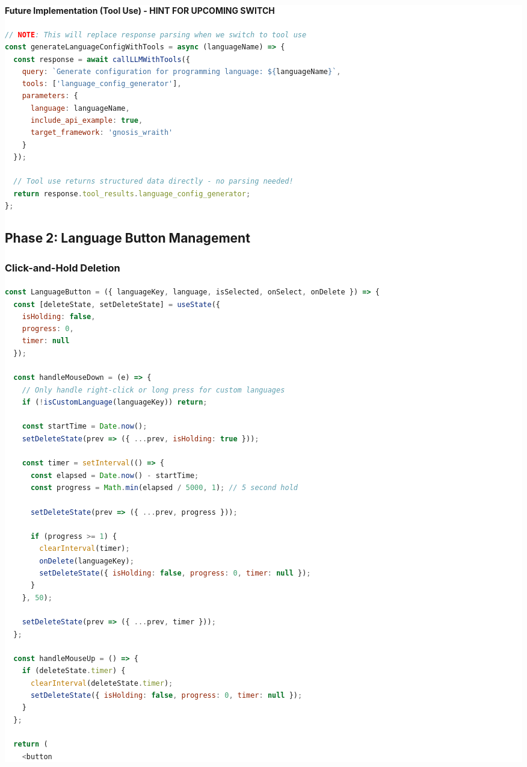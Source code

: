 #### Future Implementation (Tool Use) - **HINT FOR UPCOMING SWITCH**
```javascript
// NOTE: This will replace response parsing when we switch to tool use
const generateLanguageConfigWithTools = async (languageName) => {
  const response = await callLLMWithTools({
    query: `Generate configuration for programming language: ${languageName}`,
    tools: ['language_config_generator'],
    parameters: {
      language: languageName,
      include_api_example: true,
      target_framework: 'gnosis_wraith'
    }
  });
  
  // Tool use returns structured data directly - no parsing needed!
  return response.tool_results.language_config_generator;
};
```

## Phase 2: Language Button Management

### Click-and-Hold Deletion
```javascript
const LanguageButton = ({ languageKey, language, isSelected, onSelect, onDelete }) => {
  const [deleteState, setDeleteState] = useState({
    isHolding: false,
    progress: 0,
    timer: null
  });
  
  const handleMouseDown = (e) => {
    // Only handle right-click or long press for custom languages
    if (!isCustomLanguage(languageKey)) return;
    
    const startTime = Date.now();
    setDeleteState(prev => ({ ...prev, isHolding: true }));
    
    const timer = setInterval(() => {
      const elapsed = Date.now() - startTime;
      const progress = Math.min(elapsed / 5000, 1); // 5 second hold
      
      setDeleteState(prev => ({ ...prev, progress }));
      
      if (progress >= 1) {
        clearInterval(timer);
        onDelete(languageKey);
        setDeleteState({ isHolding: false, progress: 0, timer: null });
      }
    }, 50);
    
    setDeleteState(prev => ({ ...prev, timer }));
  };
  
  const handleMouseUp = () => {
    if (deleteState.timer) {
      clearInterval(deleteState.timer);
      setDeleteState({ isHolding: false, progress: 0, timer: null });
    }
  };
  
  return (
    <button
```